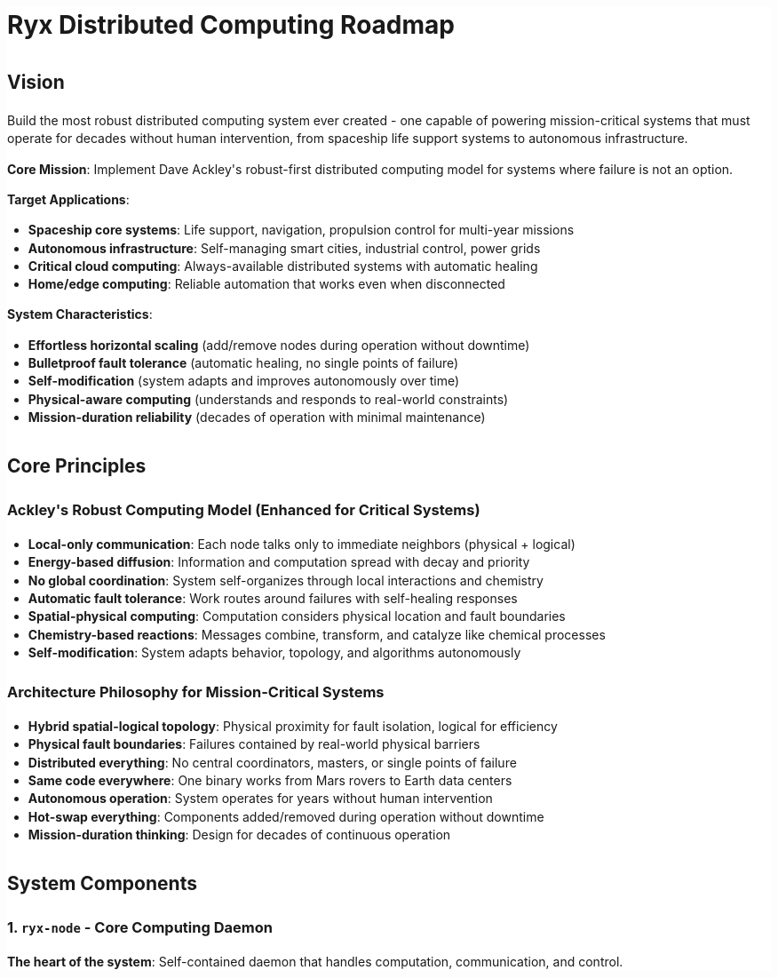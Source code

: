 # Ryx Distributed Computing Roadmap

## Vision

Build the most robust distributed computing system ever created - one capable of powering mission-critical systems that must operate for decades without human intervention, from spaceship life support systems to autonomous infrastructure.

**Core Mission**: Implement Dave Ackley's robust-first distributed computing model for systems where failure is not an option.

**Target Applications**:
- **Spaceship core systems**: Life support, navigation, propulsion control for multi-year missions
- **Autonomous infrastructure**: Self-managing smart cities, industrial control, power grids
- **Critical cloud computing**: Always-available distributed systems with automatic healing
- **Home/edge computing**: Reliable automation that works even when disconnected

**System Characteristics**:
- **Effortless horizontal scaling** (add/remove nodes during operation without downtime)
- **Bulletproof fault tolerance** (automatic healing, no single points of failure)
- **Self-modification** (system adapts and improves autonomously over time)
- **Physical-aware computing** (understands and responds to real-world constraints)
- **Mission-duration reliability** (decades of operation with minimal maintenance)

## Core Principles

### Ackley's Robust Computing Model (Enhanced for Critical Systems)
- **Local-only communication**: Each node talks only to immediate neighbors (physical + logical)
- **Energy-based diffusion**: Information and computation spread with decay and priority
- **No global coordination**: System self-organizes through local interactions and chemistry
- **Automatic fault tolerance**: Work routes around failures with self-healing responses
- **Spatial-physical computing**: Computation considers physical location and fault boundaries
- **Chemistry-based reactions**: Messages combine, transform, and catalyze like chemical processes
- **Self-modification**: System adapts behavior, topology, and algorithms autonomously

### Architecture Philosophy for Mission-Critical Systems
- **Hybrid spatial-logical topology**: Physical proximity for fault isolation, logical for efficiency
- **Physical fault boundaries**: Failures contained by real-world physical barriers
- **Distributed everything**: No central coordinators, masters, or single points of failure
- **Same code everywhere**: One binary works from Mars rovers to Earth data centers
- **Autonomous operation**: System operates for years without human intervention
- **Hot-swap everything**: Components added/removed during operation without downtime
- **Mission-duration thinking**: Design for decades of continuous operation

## System Components

### 1. `ryx-node` - Core Computing Daemon
**The heart of the system**: Self-contained daemon that handles computation, communication, and control.
